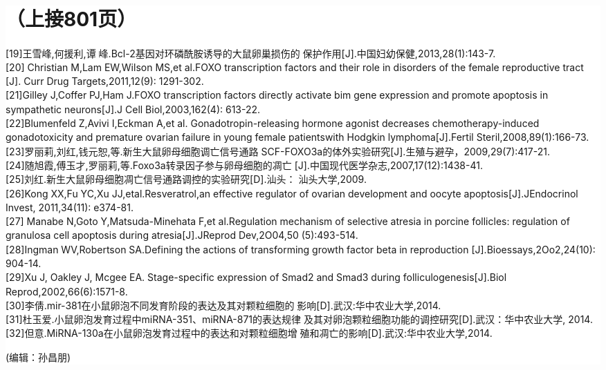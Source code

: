 # （上接801页）

[19]王雪峰,何援利,谭 峰.Bcl-2基因对环磷酰胺诱导的大鼠卵巢损伤的 保护作用[J].中国妇幼保健,2013,28(1):143-7.   
[20] Christian M,Lam EW,Wilson MS,et al.FOXO transcription factors and their role in disorders of the female reproductive tract [J]. Curr Drug Targets,2011,12(9): 1291-302.   
[21]Gilley J,Coffer PJ,Ham J.FOXO transcription factors directly activate bim gene expression and promote apoptosis in sympathetic neurons[J].J Cell Biol,2003,162(4): 613-22.   
[22]Blumenfeld Z,Avivi I,Eckman A,et al. Gonadotropin-releasing hormone agonist decreases chemotherapy-induced gonadotoxicity and premature ovarian failure in young female patientswith Hodgkin lymphoma[J].Fertil Steril,2008,89(1):166-73.   
[23]罗丽莉,刘红,钱元恕,等.新生大鼠卵母细胞调亡信号通路 SCF-FOXO3a的体外实验研究[J].生殖与避孕，2009,29(7):417-21.   
[24]随旭霞,傅玉才,罗丽莉,等.Foxo3a转录因子参与卵母细胞的凋亡 [J].中国现代医学杂志,2007,17(12):1438-41.   
[25]刘红.新生大鼠卵母细胞凋亡信号通路调控的实验研究[D].汕头： 汕头大学,2009.   
[26]Kong XX,Fu YC,Xu JJ,etal.Resveratrol,an effective regulator of ovarian development and oocyte apoptosis[J].JEndocrinol Invest, 2011,34(11): e374-81.   
[27] Manabe N,Goto Y,Matsuda-Minehata F,et al.Regulation mechanism of selective atresia in porcine follicles: regulation of granulosa cell apoptosis during atresia[J].JReprod Dev,2O04,50 (5):493-514.   
[28]Ingman WV,Robertson SA.Defining the actions of transforming growth factor beta in reproduction [J].Bioessays,2Oo2,24(10): 904-14.   
[29]Xu J, Oakley J, Mcgee EA. Stage-specific expression of Smad2 and Smad3 during folliculogenesis[J].Biol Reprod,2002,66(6):1571-8.   
[30]李倩.mir-381在小鼠卵泡不同发育阶段的表达及其对颗粒细胞的 影响[D].武汉:华中农业大学,2014.   
[31]杜玉爱.小鼠卵泡发育过程中miRNA-351、miRNA-871的表达规律 及其对卵泡颗粒细胞功能的调控研究[D].武汉：华中农业大学, 2014.   
[32]但意.MiRNA-130a在小鼠卵泡发育过程中的表达和对颗粒细胞增 殖和凋亡的影响[D].武汉:华中农业大学,2014.

(编辑：孙昌朋)
